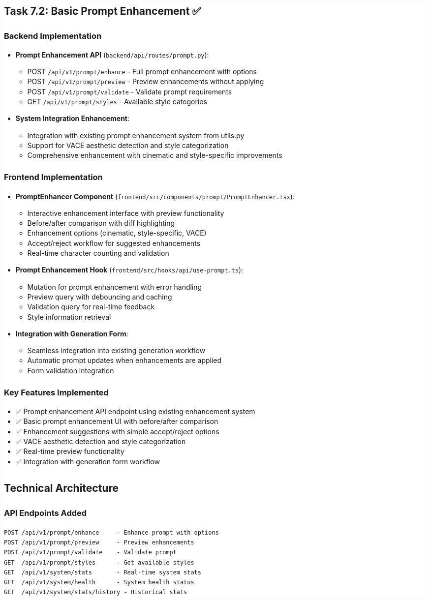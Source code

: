 ## Task 7.2: Basic Prompt Enhancement ✅

### Backend Implementation

- **Prompt Enhancement API** (`backend/api/routes/prompt.py`):

  - POST `/api/v1/prompt/enhance` - Full prompt enhancement with options
  - POST `/api/v1/prompt/preview` - Preview enhancements without applying
  - POST `/api/v1/prompt/validate` - Validate prompt requirements
  - GET `/api/v1/prompt/styles` - Available style categories

- **System Integration Enhancement**:
  - Integration with existing prompt enhancement system from utils.py
  - Support for VACE aesthetic detection and style categorization
  - Comprehensive enhancement with cinematic and style-specific improvements

### Frontend Implementation

- **PromptEnhancer Component** (`frontend/src/components/prompt/PromptEnhancer.tsx`):

  - Interactive enhancement interface with preview functionality
  - Before/after comparison with diff highlighting
  - Enhancement options (cinematic, style-specific, VACE)
  - Accept/reject workflow for suggested enhancements
  - Real-time character counting and validation

- **Prompt Enhancement Hook** (`frontend/src/hooks/api/use-prompt.ts`):

  - Mutation for prompt enhancement with error handling
  - Preview query with debouncing and caching
  - Validation query for real-time feedback
  - Style information retrieval

- **Integration with Generation Form**:
  - Seamless integration into existing generation workflow
  - Automatic prompt updates when enhancements are applied
  - Form validation integration

### Key Features Implemented

- ✅ Prompt enhancement API endpoint using existing enhancement system
- ✅ Basic prompt enhancement UI with before/after comparison
- ✅ Enhancement suggestions with simple accept/reject options
- ✅ VACE aesthetic detection and style categorization
- ✅ Real-time preview functionality
- ✅ Integration with generation form workflow

## Technical Architecture

### API Endpoints Added

```
POST /api/v1/prompt/enhance     - Enhance prompt with options
POST /api/v1/prompt/preview     - Preview enhancements
POST /api/v1/prompt/validate    - Validate prompt
GET  /api/v1/prompt/styles      - Get available styles
GET  /api/v1/system/stats       - Real-time system stats
GET  /api/v1/system/health      - System health status
GET  /api/v1/system/stats/history - Historical stats
```
